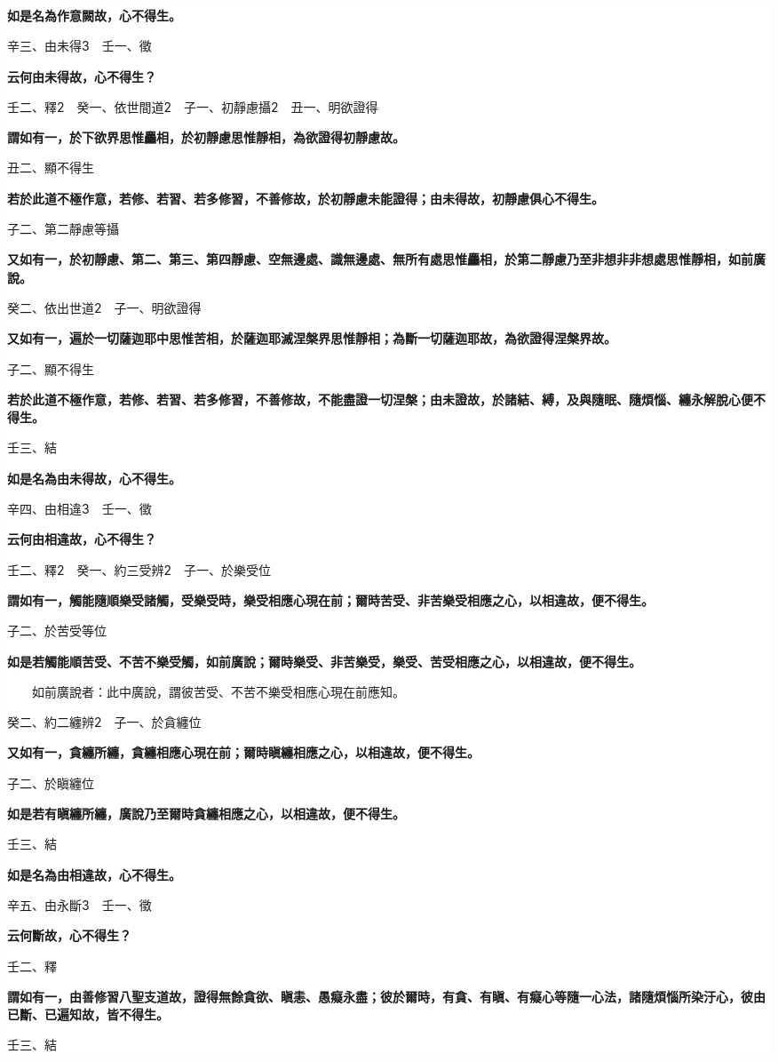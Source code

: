 **如是名為作意闕故，心不得生。**

辛三、由未得3　壬一、徵

**云何由未得故，心不得生？**

壬二、釋2　癸一、依世間道2　子一、初靜慮攝2　丑一、明欲證得

**謂如有一，於下欲界思惟麤相，於初靜慮思惟靜相，為欲證得初靜慮故。**

丑二、顯不得生

**若於此道不極作意，若修、若習、若多修習，不善修故，於初靜慮未能證得；由未得故，初靜慮俱心不得生。**

子二、第二靜慮等攝

**又如有一，於初靜慮、第二、第三、第四靜慮、空無邊處、識無邊處、無所有處思惟麤相，於第二靜慮乃至非想非非想處思惟靜相，如前廣說。**

癸二、依出世道2　子一、明欲證得

**又如有一，遍於一切薩迦耶中思惟苦相，於薩迦耶滅涅槃界思惟靜相；為斷一切薩迦耶故，為欲證得涅槃界故。**

子二、顯不得生

**若於此道不極作意，若修、若習、若多修習，不善修故，不能盡證一切涅槃；由未證故，於諸結、縛，及與隨眠、隨煩惱、纏永解脫心便不得生。**

壬三、結

**如是名為由未得故，心不得生。**

辛四、由相違3　壬一、徵

**云何由相違故，心不得生？**

壬二、釋2　癸一、約三受辨2　子一、於樂受位

**謂如有一，觸能隨順樂受諸觸，受樂受時，樂受相應心現在前；爾時苦受、非苦樂受相應之心，以相違故，便不得生。**

子二、於苦受等位

**如是若觸能順苦受、不苦不樂受觸，如前廣說；爾時樂受、非苦樂受，樂受、苦受相應之心，以相違故，便不得生。**

　　如前廣說者：此中廣說，謂彼苦受、不苦不樂受相應心現在前應知。

癸二、約二纏辨2　子一、於貪纏位

**又如有一，貪纏所纏，貪纏相應心現在前；爾時瞋纏相應之心，以相違故，便不得生。**

子二、於瞋纏位

**如是若有瞋纏所纏，廣說乃至爾時貪纏相應之心，以相違故，便不得生。**

壬三、結

**如是名為由相違故，心不得生。**

辛五、由永斷3　壬一、徵

**云何斷故，心不得生？**

壬二、釋

**謂如有一，由善修習八聖支道故，證得無餘貪欲、瞋恚、愚癡永盡；彼於爾時，有貪、有瞋、有癡心等隨一心法，諸隨煩惱所染汙心，彼由已斷、已遍知故，皆不得生。**

壬三、結
